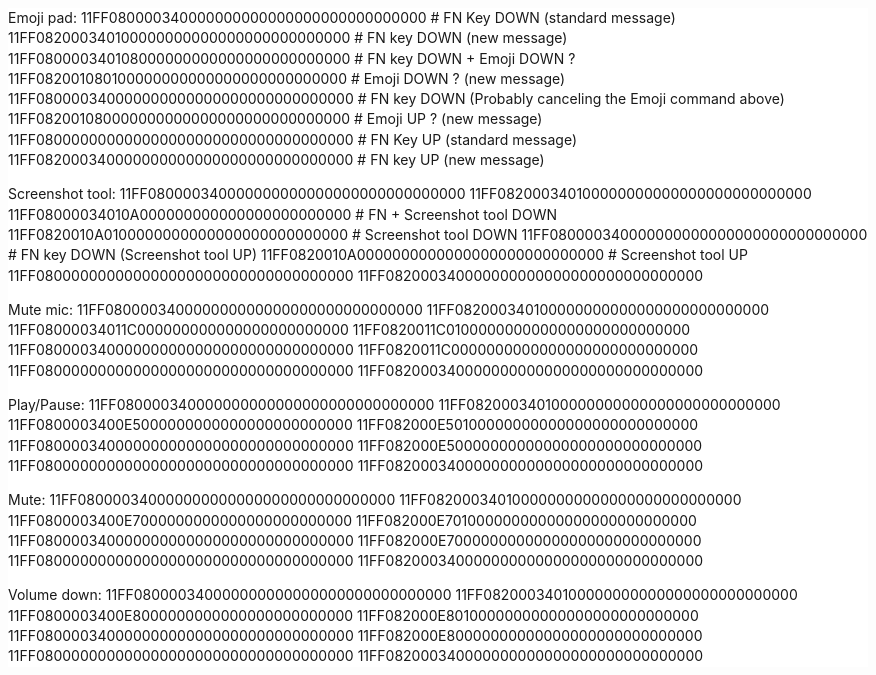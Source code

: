 Emoji pad:
11FF080000340000000000000000000000000000 # FN Key DOWN (standard message)
11FF082000340100000000000000000000000000 # FN key DOWN (new message)
11FF080000340108000000000000000000000000 # FN key DOWN + Emoji DOWN ?
11FF082001080100000000000000000000000000 # Emoji DOWN ? (new message)
11FF080000340000000000000000000000000000 # FN key DOWN (Probably canceling the Emoji command above)
11FF082001080000000000000000000000000000 # Emoji UP ? (new message)
11FF080000000000000000000000000000000000 # FN Key UP (standard message)
11FF082000340000000000000000000000000000 # FN key UP (new message)

Screenshot tool:
11FF080000340000000000000000000000000000
11FF082000340100000000000000000000000000
11FF08000034010A000000000000000000000000 # FN + Screenshot tool DOWN
11FF0820010A0100000000000000000000000000 # Screenshot tool DOWN
11FF080000340000000000000000000000000000 # FN key DOWN (Screenshot tool UP)
11FF0820010A0000000000000000000000000000 # Screenshot tool UP
11FF080000000000000000000000000000000000
11FF082000340000000000000000000000000000

Mute mic:
11FF080000340000000000000000000000000000
11FF082000340100000000000000000000000000
11FF08000034011C000000000000000000000000
11FF0820011C0100000000000000000000000000
11FF080000340000000000000000000000000000
11FF0820011C0000000000000000000000000000
11FF080000000000000000000000000000000000
11FF082000340000000000000000000000000000

Play/Pause:
11FF080000340000000000000000000000000000
11FF082000340100000000000000000000000000
11FF0800003400E5000000000000000000000000
11FF082000E50100000000000000000000000000
11FF080000340000000000000000000000000000
11FF082000E50000000000000000000000000000
11FF080000000000000000000000000000000000
11FF082000340000000000000000000000000000

Mute:
11FF080000340000000000000000000000000000
11FF082000340100000000000000000000000000
11FF0800003400E7000000000000000000000000
11FF082000E70100000000000000000000000000
11FF080000340000000000000000000000000000
11FF082000E70000000000000000000000000000
11FF080000000000000000000000000000000000
11FF082000340000000000000000000000000000

Volume down:
11FF080000340000000000000000000000000000
11FF082000340100000000000000000000000000
11FF0800003400E8000000000000000000000000
11FF082000E80100000000000000000000000000
11FF080000340000000000000000000000000000
11FF082000E80000000000000000000000000000
11FF080000000000000000000000000000000000
11FF082000340000000000000000000000000000
